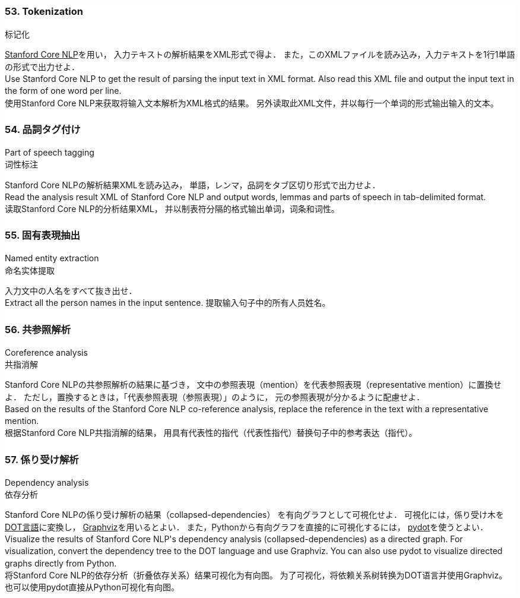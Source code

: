 
### 53. Tokenization
标记化

[Stanford Core NLP](http://nlp.stanford.edu/software/corenlp.shtml)を用い，
入力テキストの解析結果をXML形式で得よ．
また，このXMLファイルを読み込み，入力テキストを1行1単語の形式で出力せよ．<br/>
Use Stanford Core NLP to get the result of parsing the input text in XML format.
Also read this XML file and output the input text in the form of one word per line.<br/>
使用Stanford Core NLP来获取将输入文本解析为XML格式的结果。
另外读取此XML文件，并以每行一个单词的形式输出输入的文本。

### 54. 品詞タグ付け
Part of speech tagging<br/>
词性标注

Stanford Core NLPの解析結果XMLを読み込み，
単語，レンマ，品詞をタブ区切り形式で出力せよ．<br/>
Read the analysis result XML of Stanford Core NLP and output words,
lemmas and parts of speech in tab-delimited format.<br/>
读取Stanford Core NLP的分析结果XML，
并以制表符分隔的格式输出单词，词条和词性。

### 55. 固有表現抽出
Named entity extraction<br/>
命名实体提取

入力文中の人名をすべて抜き出せ．<br/>
Extract all the person names in the input sentence.
提取输入句子中的所有人员姓名。

### 56. 共参照解析
Coreference analysis<br/>
共指消解

Stanford Core NLPの共参照解析の結果に基づき，
文中の参照表現（mention）を代表参照表現（representative mention）に置換せよ．
ただし，置換するときは，「代表参照表現（参照表現）」のように，
元の参照表現が分かるように配慮せよ．<br/>
Based on the results of the Stanford Core NLP co-reference analysis,
replace the reference in the text with a representative mention.<br/>
根据Stanford Core NLP共指消解的结果，
用具有代表性的指代（代表性指代）替换句子中的参考表达（指代）。

### 57. 係り受け解析
Dependency analysis<br/>
依存分析

Stanford Core NLPの係り受け解析の結果（collapsed-dependencies）
を有向グラフとして可視化せよ．
可視化には，係り受け木を[DOT言語](http://ja.wikipedia.org/wiki/DOT言語)に変換し，
[Graphviz](http://www.graphviz.org/)を用いるとよい．
また，Pythonから有向グラフを直接的に可視化するには，
[pydot](https://code.google.com/p/pydot/)を使うとよい．
Visualize the results of Stanford Core NLP's dependency analysis
(collapsed-dependencies) as a directed graph.
For visualization, convert the dependency tree to the DOT language and use Graphviz.
You can also use pydot to visualize directed graphs directly from Python.<br/>
将Stanford Core NLP的依存分析（折叠依存关系）结果可视化为有向图。
为了可视化，将依赖关系树转换为DOT语言并使用Graphviz。也可以使用pydot直接从Python可视化有向图。
